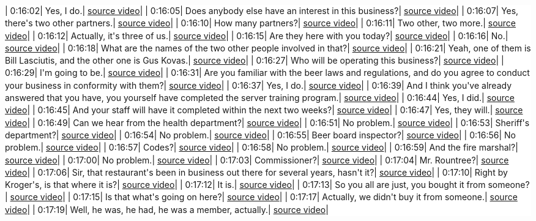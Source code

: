 | 0:16:02| Yes, I do.| [source video](https://archive.org/details/cocom080825part1?start=962)|
| 0:16:05| Does anybody else have an interest in this business?| [source video](https://archive.org/details/cocom080825part1?start=965)|
| 0:16:07| Yes, there's two other partners.| [source video](https://archive.org/details/cocom080825part1?start=967)|
| 0:16:10| How many partners?| [source video](https://archive.org/details/cocom080825part1?start=970)|
| 0:16:11| Two other, two more.| [source video](https://archive.org/details/cocom080825part1?start=971)|
| 0:16:12| Actually, it's three of us.| [source video](https://archive.org/details/cocom080825part1?start=972)|
| 0:16:15| Are they here with you today?| [source video](https://archive.org/details/cocom080825part1?start=975)|
| 0:16:16| No.| [source video](https://archive.org/details/cocom080825part1?start=976)|
| 0:16:18| What are the names of the two other people involved in that?| [source video](https://archive.org/details/cocom080825part1?start=978)|
| 0:16:21| Yeah, one of them is Bill Lasciutis, and the other one is Gus Kovas.| [source video](https://archive.org/details/cocom080825part1?start=981)|
| 0:16:27| Who will be operating this business?| [source video](https://archive.org/details/cocom080825part1?start=987)|
| 0:16:29| I'm going to be.| [source video](https://archive.org/details/cocom080825part1?start=989)|
| 0:16:31| Are you familiar with the beer laws and regulations, and do you agree to conduct your business in conformity with them?| [source video](https://archive.org/details/cocom080825part1?start=991)|
| 0:16:37| Yes, I do.| [source video](https://archive.org/details/cocom080825part1?start=997)|
| 0:16:39| And I think you've already answered that you have, you yourself have completed the server training program.| [source video](https://archive.org/details/cocom080825part1?start=999)|
| 0:16:44| Yes, I did.| [source video](https://archive.org/details/cocom080825part1?start=1004)|
| 0:16:45| And your staff will have it completed within the next two weeks?| [source video](https://archive.org/details/cocom080825part1?start=1005)|
| 0:16:47| Yes, they will.| [source video](https://archive.org/details/cocom080825part1?start=1007)|
| 0:16:49| Can we hear from the health department?| [source video](https://archive.org/details/cocom080825part1?start=1009)|
| 0:16:51| No problem.| [source video](https://archive.org/details/cocom080825part1?start=1011)|
| 0:16:53| Sheriff's department?| [source video](https://archive.org/details/cocom080825part1?start=1013)|
| 0:16:54| No problem.| [source video](https://archive.org/details/cocom080825part1?start=1014)|
| 0:16:55| Beer board inspector?| [source video](https://archive.org/details/cocom080825part1?start=1015)|
| 0:16:56| No problem.| [source video](https://archive.org/details/cocom080825part1?start=1016)|
| 0:16:57| Codes?| [source video](https://archive.org/details/cocom080825part1?start=1017)|
| 0:16:58| No problem.| [source video](https://archive.org/details/cocom080825part1?start=1018)|
| 0:16:59| And the fire marshal?| [source video](https://archive.org/details/cocom080825part1?start=1019)|
| 0:17:00| No problem.| [source video](https://archive.org/details/cocom080825part1?start=1020)|
| 0:17:03| Commissioner?| [source video](https://archive.org/details/cocom080825part1?start=1023)|
| 0:17:04| Mr. Rountree?| [source video](https://archive.org/details/cocom080825part1?start=1024)|
| 0:17:06| Sir, that restaurant's been in business out there for several years, hasn't it?| [source video](https://archive.org/details/cocom080825part1?start=1026)|
| 0:17:10| Right by Kroger's, is that where it is?| [source video](https://archive.org/details/cocom080825part1?start=1030)|
| 0:17:12| It is.| [source video](https://archive.org/details/cocom080825part1?start=1032)|
| 0:17:13| So you all are just, you bought it from someone?| [source video](https://archive.org/details/cocom080825part1?start=1033)|
| 0:17:15| Is that what's going on here?| [source video](https://archive.org/details/cocom080825part1?start=1035)|
| 0:17:17| Actually, we didn't buy it from someone.| [source video](https://archive.org/details/cocom080825part1?start=1037)|
| 0:17:19| Well, he was, he had, he was a member, actually.| [source video](https://archive.org/details/cocom080825part1?start=1039)|